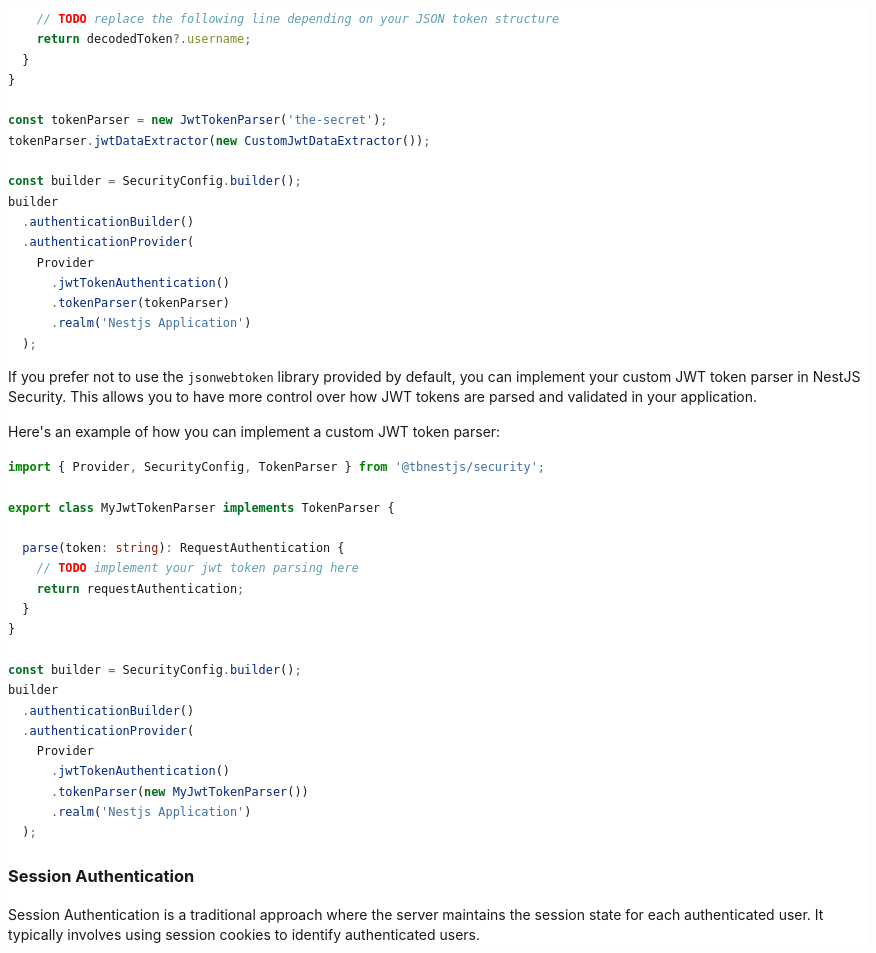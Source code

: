 ```typescript 
    // TODO replace the following line depending on your JSON token structure
    return decodedToken?.username;
  }
}

const tokenParser = new JwtTokenParser('the-secret');
tokenParser.jwtDataExtractor(new CustomJwtDataExtractor());

const builder = SecurityConfig.builder();
builder
  .authenticationBuilder()
  .authenticationProvider(
    Provider
      .jwtTokenAuthentication()
      .tokenParser(tokenParser)
      .realm('Nestjs Application')
  );
```

If you prefer not to use the `jsonwebtoken` library provided by default, you can implement your custom JWT token parser
in NestJS Security.
This allows you to have more control over how JWT tokens are parsed and validated in your application.

Here's an example of how you can implement a custom JWT token parser:

```typescript
import { Provider, SecurityConfig, TokenParser } from '@tbnestjs/security';

export class MyJwtTokenParser implements TokenParser {

  parse(token: string): RequestAuthentication {
    // TODO implement your jwt token parsing here
    return requestAuthentication;
  }
}

const builder = SecurityConfig.builder();
builder
  .authenticationBuilder()
  .authenticationProvider(
    Provider
      .jwtTokenAuthentication()
      .tokenParser(new MyJwtTokenParser())
      .realm('Nestjs Application')
  );
```

### Session Authentication

Session Authentication is a traditional approach where the server maintains the session state for each authenticated
user. It typically involves using session cookies to identify authenticated users.
